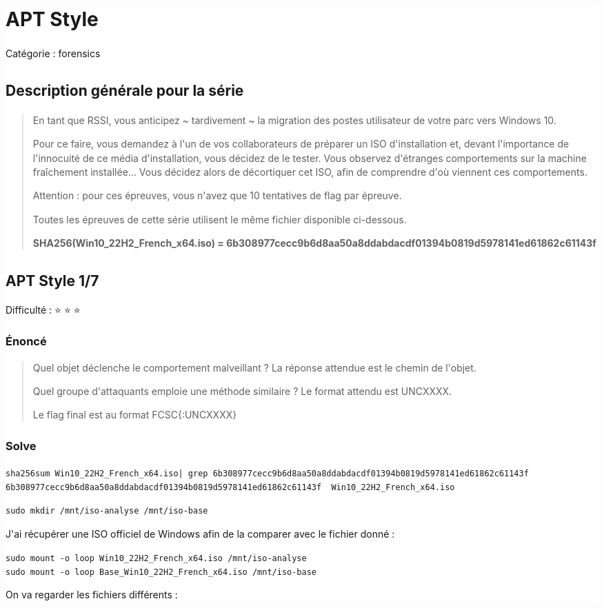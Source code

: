 # APT Style

Catégorie : forensics

## Description générale pour la série

> En tant que RSSI, vous anticipez ~ tardivement ~ la migration des postes utilisateur de votre parc vers Windows 10.
>
> Pour ce faire, vous demandez à l'un de vos collaborateurs de préparer un ISO d'installation et, devant l'importance de l'innocuité de ce média d'installation, vous décidez de le tester. Vous observez d'étranges comportements sur la machine fraîchement installée... Vous décidez alors de décortiquer cet ISO, afin de comprendre d'où viennent ces comportements.
>
> Attention : pour ces épreuves, vous n'avez que 10 tentatives de flag par épreuve.
>
> Toutes les épreuves de cette série utilisent le même fichier disponible ci-dessous.
>
> **SHA256(Win10_22H2_French_x64.iso) = 6b308977cecc9b6d8aa50a8ddabdacdf01394b0819d5978141ed61862c61143f**

## APT Style 1/7

Difficulté : :star: :star: :star:

### Énoncé

> Quel objet déclenche le comportement malveillant ? La réponse attendue est le chemin de l'objet.
>
> Quel groupe d'attaquants emploie une méthode similaire ? Le format attendu est UNCXXXX.
>
> Le flag final est au format FCSC{<chemin>:UNCXXXX}

### Solve

```shell
sha256sum Win10_22H2_French_x64.iso| grep 6b308977cecc9b6d8aa50a8ddabdacdf01394b0819d5978141ed61862c61143f
6b308977cecc9b6d8aa50a8ddabdacdf01394b0819d5978141ed61862c61143f  Win10_22H2_French_x64.iso
```

```shell
sudo mkdir /mnt/iso-analyse /mnt/iso-base 
```

J'ai récupérer une ISO officiel de Windows afin de la comparer avec le fichier donné :

```shell
sudo mount -o loop Win10_22H2_French_x64.iso /mnt/iso-analyse
sudo mount -o loop Base_Win10_22H2_French_x64.iso /mnt/iso-base
```

On va regarder les fichiers différents :
